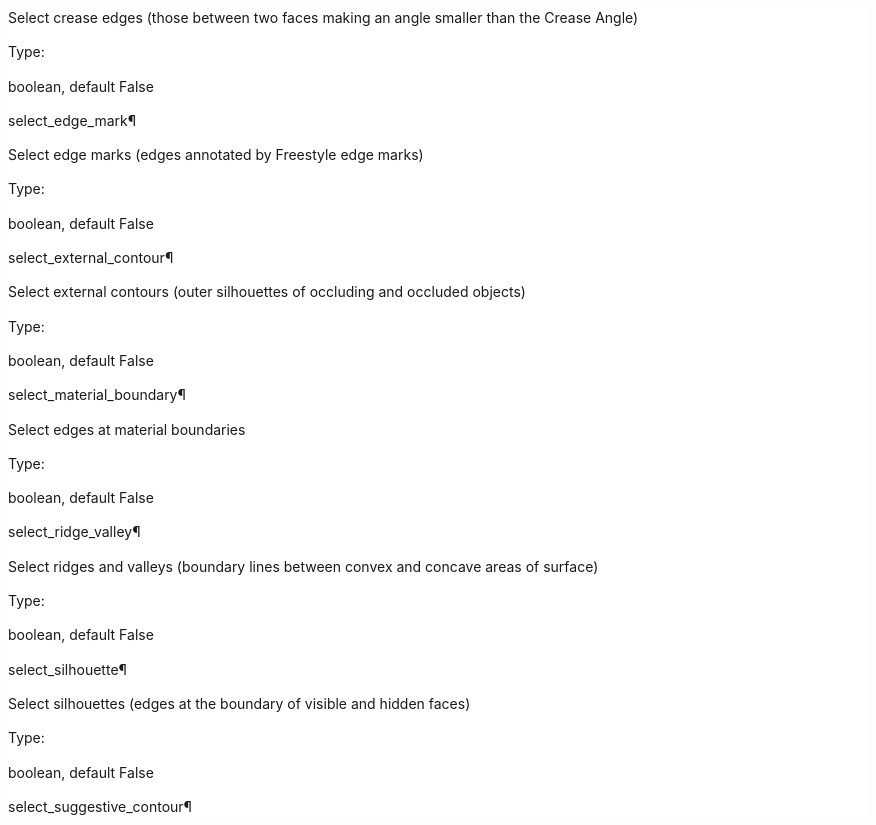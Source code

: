 
Select crease edges (those between two faces making an angle smaller than the
Crease Angle)

Type:

    

boolean, default False

select_edge_mark¶

    

Select edge marks (edges annotated by Freestyle edge marks)

Type:

    

boolean, default False

select_external_contour¶

    

Select external contours (outer silhouettes of occluding and occluded objects)

Type:

    

boolean, default False

select_material_boundary¶

    

Select edges at material boundaries

Type:

    

boolean, default False

select_ridge_valley¶

    

Select ridges and valleys (boundary lines between convex and concave areas of
surface)

Type:

    

boolean, default False

select_silhouette¶

    

Select silhouettes (edges at the boundary of visible and hidden faces)

Type:

    

boolean, default False

select_suggestive_contour¶
